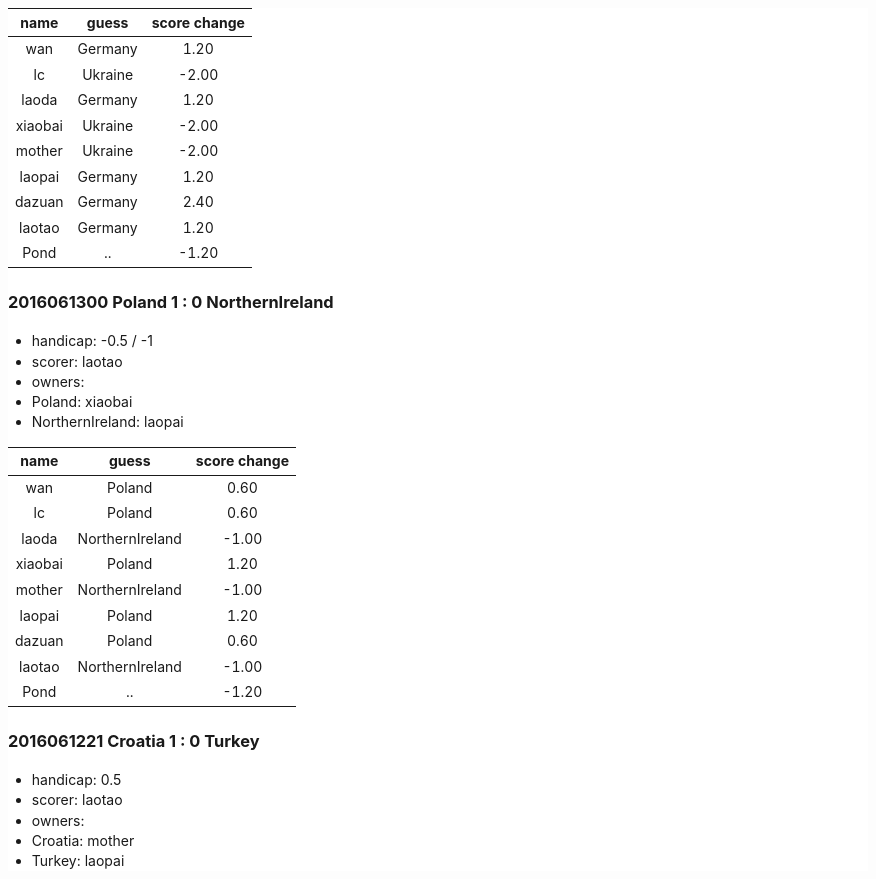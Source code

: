 
|name|guess|score change|
|:---:|:---:|:---:|
|wan|Germany|1.20|
|lc|Ukraine|-2.00|
|laoda|Germany|1.20|
|xiaobai|Ukraine|-2.00|
|mother|Ukraine|-2.00|
|laopai|Germany|1.20|
|dazuan|Germany|2.40|
|laotao|Germany|1.20|
|Pond|..|-1.20|

### 2016061300 Poland 1 : 0 NorthernIreland
- handicap: -0.5 / -1
- scorer: laotao
- owners:
 - Poland: xiaobai
 - NorthernIreland: laopai


|name|guess|score change|
|:---:|:---:|:---:|
|wan|Poland|0.60|
|lc|Poland|0.60|
|laoda|NorthernIreland|-1.00|
|xiaobai|Poland|1.20|
|mother|NorthernIreland|-1.00|
|laopai|Poland|1.20|
|dazuan|Poland|0.60|
|laotao|NorthernIreland|-1.00|
|Pond|..|-1.20|

### 2016061221 Croatia 1 : 0 Turkey
- handicap: 0.5
- scorer: laotao
- owners:
 - Croatia: mother
 - Turkey: laopai
